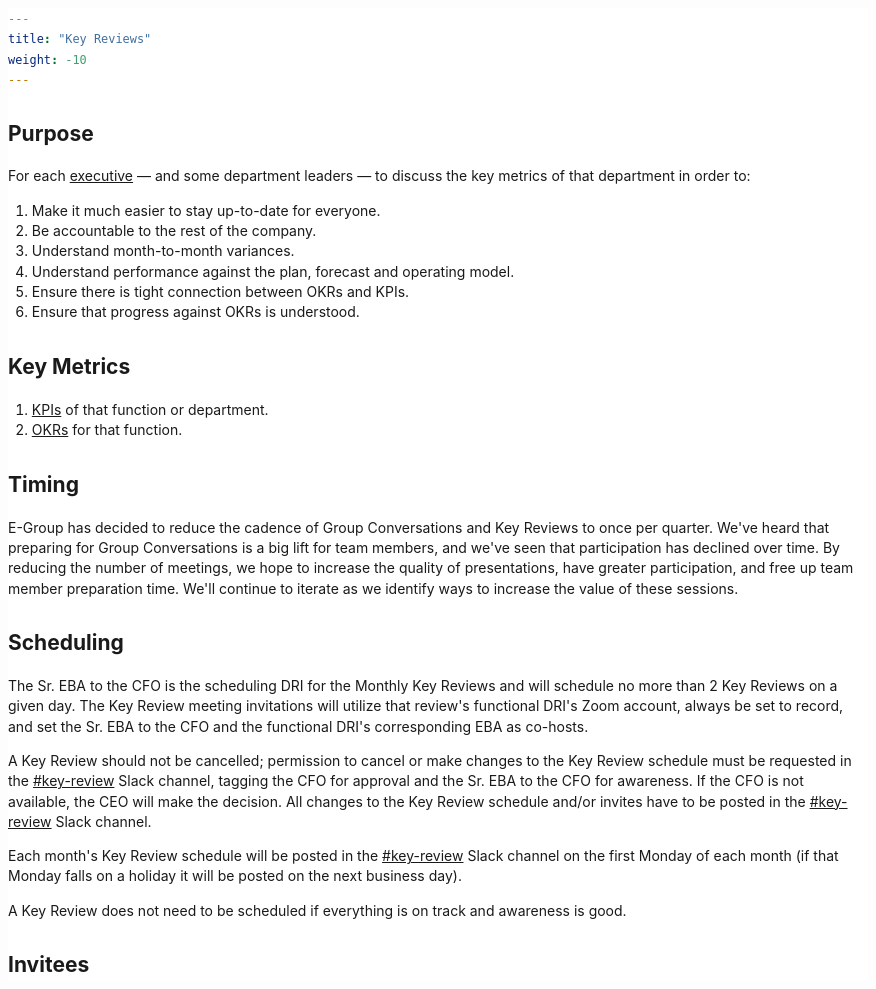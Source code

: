 ```yaml
---
title: "Key Reviews"
weight: -10
---
```


## Purpose

For each [executive](https://about.gitlab.com/company/team/structure/#executives) — and some department leaders — to discuss the key metrics of that department in order to:

1. Make it much easier to stay up-to-date for everyone.
1. Be accountable to the rest of the company.
1. Understand month-to-month variances.
1. Understand performance against the plan, forecast and operating model.
1. Ensure there is tight connection between OKRs and KPIs.
1. Ensure that progress against OKRs is understood.

## Key Metrics

1. [KPIs](https://about.gitlab.com/company/kpis/) of that function or department.
1. [OKRs](https://about.gitlab.com/company/okrs/) for that function.

## Timing

E-Group has decided to reduce the cadence of Group Conversations and Key Reviews to once per quarter. We've heard that preparing for Group Conversations is a big lift for team members, and we've seen that participation has declined over time. By reducing the number of meetings, we hope to increase the quality of presentations, have greater participation, and free up team member preparation time. We'll continue to iterate as we identify ways to increase the value of these sessions.

## Scheduling

The Sr. EBA to the CFO is the scheduling DRI for the Monthly Key Reviews and will schedule no more than 2 Key Reviews on a given day. The Key Review meeting invitations will utilize that review's functional DRI's Zoom account, always be set to record, and set the Sr. EBA to the CFO and the functional DRI's corresponding EBA as co-hosts.

A Key Review should not be cancelled; permission to cancel or make changes to the Key Review schedule must be requested in the [#key-review](https://gitlab.slack.com/archives/CPQT0TRFX) Slack channel, tagging the CFO for approval and the Sr. EBA to the CFO for awareness. If the CFO is not available, the CEO will make the decision. All changes to the Key Review schedule and/or invites have to be posted in the [#key-review](https://gitlab.slack.com/archives/CPQT0TRFX) Slack channel.

Each month's Key Review schedule will be posted in the [#key-review](https://gitlab.slack.com/archives/CPQT0TRFX) Slack channel on the first Monday of each month (if that Monday falls on a holiday it will be posted on the next business day).

A Key Review does not need to be scheduled if everything is on track and awareness is good.

## Invitees
